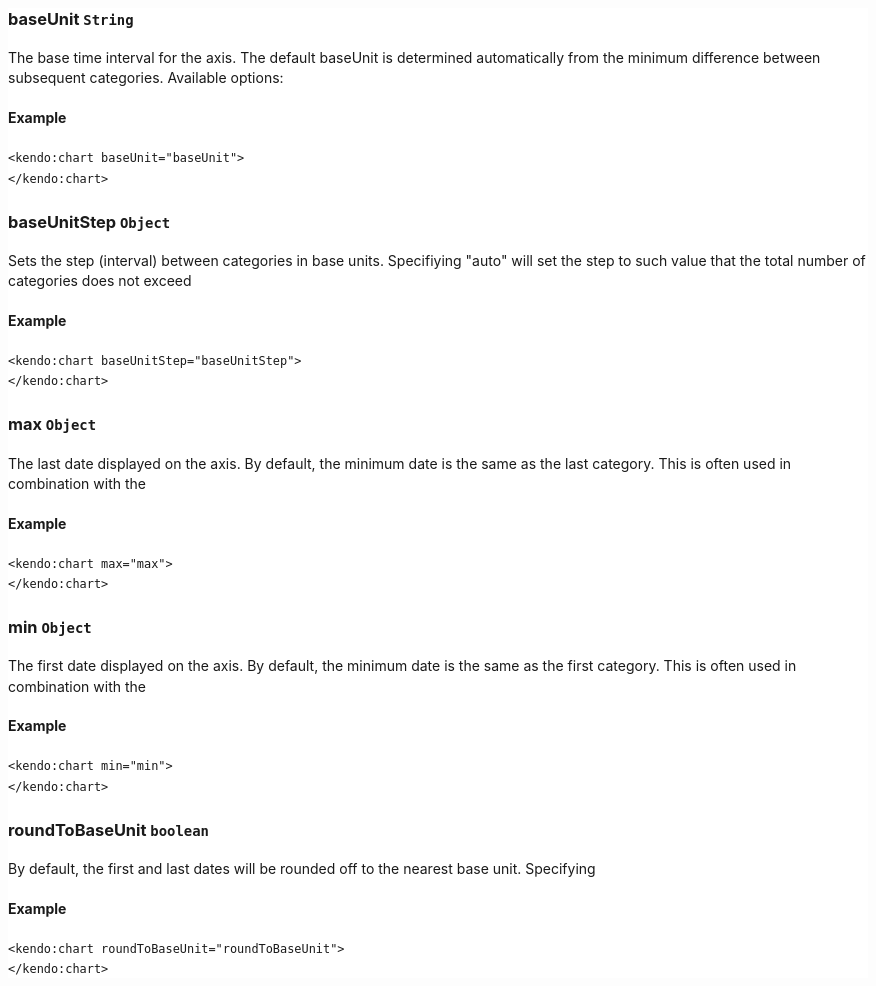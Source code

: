 

### baseUnit `String`

The base time interval for the axis.
The default baseUnit is determined automatically from the minimum difference
between subsequent categories. Available options:

#### Example
    <kendo:chart baseUnit="baseUnit">
    </kendo:chart>



### baseUnitStep `Object`

Sets the step (interval) between categories in base units.
Specifiying "auto" will set the step to such value that the total number of categories does not exceed

#### Example
    <kendo:chart baseUnitStep="baseUnitStep">
    </kendo:chart>



### max `Object`

The last date displayed on the axis.
By default, the minimum date is the same as the last category.
This is often used in combination with the

#### Example
    <kendo:chart max="max">
    </kendo:chart>



### min `Object`

The first date displayed on the axis.
By default, the minimum date is the same as the first category.
This is often used in combination with the

#### Example
    <kendo:chart min="min">
    </kendo:chart>



### roundToBaseUnit `boolean`

By default, the first and last dates will be rounded off to the nearest base unit.
Specifying

#### Example
    <kendo:chart roundToBaseUnit="roundToBaseUnit">
    </kendo:chart>
